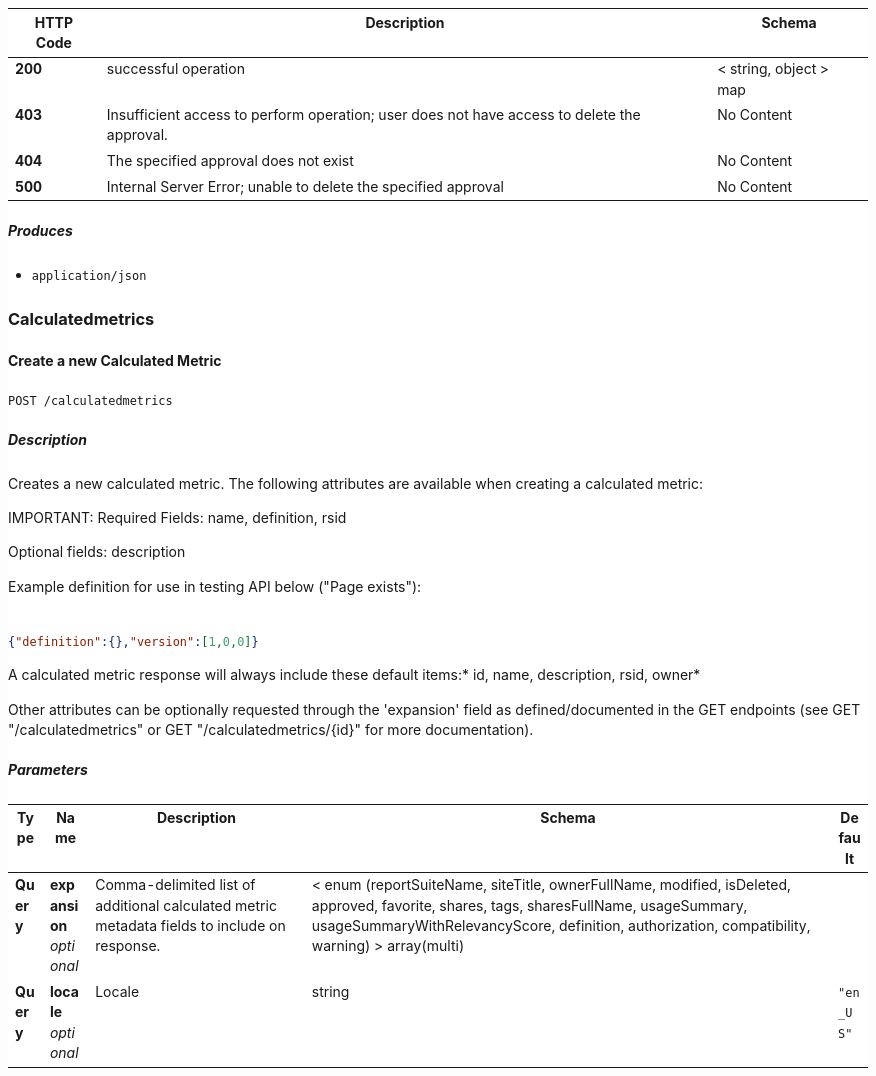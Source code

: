 |HTTP Code|Description|Schema|
|---|---|---|
|**200**|successful operation|< string, object > map|
|**403**|Insufficient access to perform operation; user does not have access to delete the approval.|No Content|
|**404**|The specified approval does not exist|No Content|
|**500**|Internal Server Error; unable to delete the specified approval|No Content|


##### Produces

* `application/json`


<a name="calculatedmetrics_resource"></a>
### Calculatedmetrics

<a name="calculatedmetrics_createcalculatedmetric"></a>
#### Create a new Calculated Metric
```
POST /calculatedmetrics
```


##### Description
Creates a new calculated metric. The following attributes are available when creating a calculated metric:

IMPORTANT: Required Fields: name, definition, rsid

Optional fields: description

Example definition for use in testing API below ("Page exists"):

```json

{"definition":{},"version":[1,0,0]}
```

A calculated metric response will always include these default items:* id, name, description, rsid, owner* 

Other attributes can be optionally requested through the 'expansion' field as defined/documented in the GET endpoints (see GET "/calculatedmetrics" or GET "/calculatedmetrics/{id}" for more documentation).


##### Parameters

|Type|Name|Description|Schema|Default|
|---|---|---|---|---|
|**Query**|**expansion**  <br>*optional*|Comma-delimited list of additional calculated metric metadata fields to include on response.|< enum (reportSuiteName, siteTitle, ownerFullName, modified, isDeleted, approved, favorite, shares, tags, sharesFullName, usageSummary, usageSummaryWithRelevancyScore, definition, authorization, compatibility, warning) > array(multi)||
|**Query**|**locale**  <br>*optional*|Locale|string|`"en_US"`|

